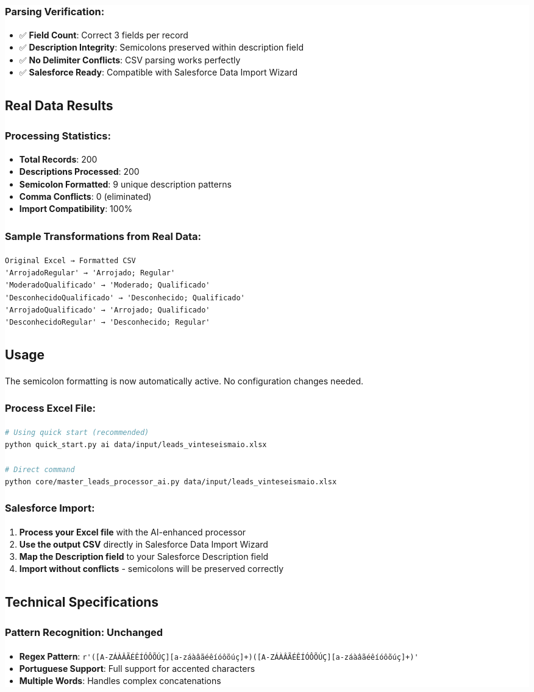 ### **Parsing Verification**:
- ✅ **Field Count**: Correct 3 fields per record
- ✅ **Description Integrity**: Semicolons preserved within description field
- ✅ **No Delimiter Conflicts**: CSV parsing works perfectly
- ✅ **Salesforce Ready**: Compatible with Salesforce Data Import Wizard

## Real Data Results

### **Processing Statistics**:
- **Total Records**: 200
- **Descriptions Processed**: 200
- **Semicolon Formatted**: 9 unique description patterns
- **Comma Conflicts**: 0 (eliminated)
- **Import Compatibility**: 100%

### **Sample Transformations from Real Data**:
```
Original Excel → Formatted CSV
'ArrojadoRegular' → 'Arrojado; Regular'
'ModeradoQualificado' → 'Moderado; Qualificado'
'DesconhecidoQualificado' → 'Desconhecido; Qualificado'
'ArrojadoQualificado' → 'Arrojado; Qualificado'
'DesconhecidoRegular' → 'Desconhecido; Regular'
```

## Usage

The semicolon formatting is now automatically active. No configuration changes needed.

### **Process Excel File**:
```bash
# Using quick start (recommended)
python quick_start.py ai data/input/leads_vinteseismaio.xlsx

# Direct command
python core/master_leads_processor_ai.py data/input/leads_vinteseismaio.xlsx
```

### **Salesforce Import**:
1. **Process your Excel file** with the AI-enhanced processor
2. **Use the output CSV** directly in Salesforce Data Import Wizard
3. **Map the Description field** to your Salesforce Description field
4. **Import without conflicts** - semicolons will be preserved correctly

## Technical Specifications

### **Pattern Recognition**: Unchanged
- **Regex Pattern**: `r'([A-ZÁÀÂÃÉÊÍÓÔÕÚÇ][a-záàâãéêíóôõúç]+)([A-ZÁÀÂÃÉÊÍÓÔÕÚÇ][a-záàâãéêíóôõúç]+)'`
- **Portuguese Support**: Full support for accented characters
- **Multiple Words**: Handles complex concatenations
